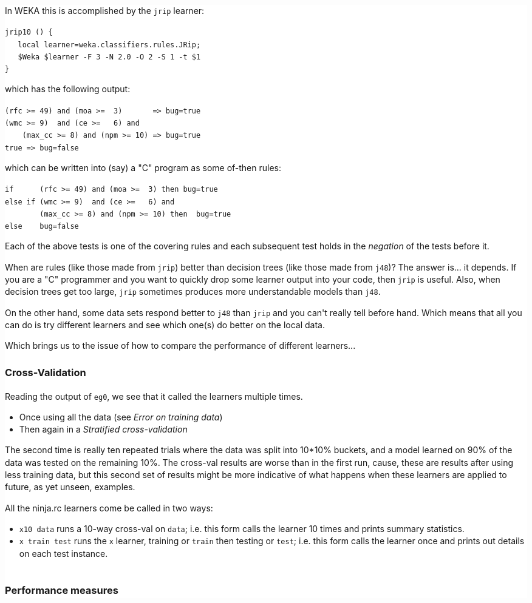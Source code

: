In WEKA this is accomplished by the `jrip` learner:

    jrip10 () {
       local learner=weka.classifiers.rules.JRip;
       $Weka $learner -F 3 -N 2.0 -O 2 -S 1 -t $1
    }

which has the following output:

    (rfc >= 49) and (moa >=  3)       => bug=true 
    (wmc >= 9)  and (ce >=   6) and
        (max_cc >= 8) and (npm >= 10) => bug=true 
    true => bug=false

which can be written into (say) a "C" program as some of-then rules:

    if      (rfc >= 49) and (moa >=  3) then bug=true 
    else if (wmc >= 9)  and (ce >=   6) and
            (max_cc >= 8) and (npm >= 10) then  bug=true 
    else    bug=false

Each of the above tests is one of the covering rules and each
subsequent test holds in the _negation_ of the tests before it.

When are rules (like those made from `jrip`) better than decision trees (like those made from `j48`)?
The answer is... it depends. If you are a "C" programmer and you want to quickly drop some learner output
into your code, then `jrip` is useful. Also, when decision trees get too large, `jrip` sometimes produces more
understandable models than `j48`.

On the other hand, some data sets respond better to `j48` than `jrip` and you can't really tell before hand. Which
means that all you can do is try different learners and see which one(s) do better on the local data.

Which brings us to the issue of how to compare the performance of different learners...

### Cross-Validation

Reading the output of `eg0`, we see that it called the learners multiple times.

- Once using all the data (see _Error on training data_)
- Then again in a _Stratified cross-validation_

The second time is really ten repeated trials where the data was split into 10*10% buckets,
and a model learned on 90% of the data was tested on the remaining 10%. The cross-val results
are worse than in the first run, cause, these are results after using less training data, but
this second set of results might be more indicative of what happens when these learners are
applied to future, as yet unseen, examples.

All the ninja.rc learners come be called in two ways:

- `x10 data` runs a 10-way cross-val on `data`; i.e. this form calls the learner 10 times and prints summary statistics.
- `x train test` runs the `x` learner, training or `train` then testing or `test`; i.e. this form calls the learner once
  and prints out details on each test instance.
#
### Performance measures
